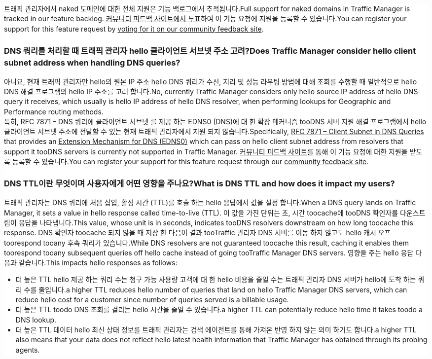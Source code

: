<span data-ttu-id="13590-157">트래픽 관리자에서 naked 도메인에 대한 전체 지원은 기능 백로그에서 추적됩니다.</span><span class="sxs-lookup"><span data-stu-id="13590-157">Full support for naked domains in Traffic Manager is tracked in our feature backlog.</span></span> <span data-ttu-id="13590-158">[커뮤니티 피드백 사이트에서 투표](https://feedback.azure.com/forums/217313-networking/suggestions/5485350-support-apex-naked-domains-more-seamlessly)하여 이 기능 요청에 지원을 등록할 수 있습니다.</span><span class="sxs-lookup"><span data-stu-id="13590-158">You can register your support for this feature request by [voting for it on our community feedback site](https://feedback.azure.com/forums/217313-networking/suggestions/5485350-support-apex-naked-domains-more-seamlessly).</span></span>

### <a name="does-traffic-manager-consider-hello-client-subnet-address-when-handling-dns-queries"></a><span data-ttu-id="13590-159">DNS 쿼리를 처리할 때 트래픽 관리자 hello 클라이언트 서브넷 주소 고려?</span><span class="sxs-lookup"><span data-stu-id="13590-159">Does Traffic Manager consider hello client subnet address when handling DNS queries?</span></span> 
<span data-ttu-id="13590-160">아니요, 현재 트래픽 관리자만 hello의 원본 IP 주소 hello DNS 쿼리가 수신, 지리 및 성능 라우팅 방법에 대해 조회를 수행할 때 일반적으로 hello DNS 해결 프로그램의 hello IP 주소를 고려 합니다.</span><span class="sxs-lookup"><span data-stu-id="13590-160">No, currently Traffic Manager considers only hello source IP address of hello DNS query it receives, which usually is hello IP address of hello DNS resolver, when performing lookups for Geographic and Performance routing methods.</span></span>  
<span data-ttu-id="13590-161">특히, [RFC 7871 – DNS 쿼리에 클라이언트 서브넷](https://tools.ietf.org/html/rfc7871) 를 제공 하는 [EDNS0 (DNS)에 대 한 확장 메커니즘](https://tools.ietf.org/html/rfc2671) tooDNS 서버 지원 해결 프로그램에서 hello 클라이언트 서브넷 주소에 전달할 수 있는 현재 트래픽 관리자에서 지원 되지 않습니다.</span><span class="sxs-lookup"><span data-stu-id="13590-161">Specifically, [RFC 7871 – Client Subnet in DNS Queries](https://tools.ietf.org/html/rfc7871) that provides an [Extension Mechanism for DNS (EDNS0)](https://tools.ietf.org/html/rfc2671) which can pass on hello client subnet address from resolvers that support it tooDNS servers is currently not supported in Traffic Manager.</span></span> <span data-ttu-id="13590-162">[커뮤니티 피드백 사이트](https://feedback.azure.com/forums/217313-networking)를 통해 이 기능 요청에 대한 지원을 받도록 등록할 수 있습니다.</span><span class="sxs-lookup"><span data-stu-id="13590-162">You can register your support for this feature request through our [community feedback site](https://feedback.azure.com/forums/217313-networking).</span></span>


### <a name="what-is-dns-ttl-and-how-does-it-impact-my-users"></a><span data-ttu-id="13590-163">DNS TTL이란 무엇이며 사용자에게 어떤 영향을 주나요?</span><span class="sxs-lookup"><span data-stu-id="13590-163">What is DNS TTL and how does it impact my users?</span></span>

<span data-ttu-id="13590-164">트래픽 관리자는 DNS 쿼리에 처음 삽입, 활성 시간 (TTL)를 호출 하는 hello 응답에서 값을 설정 합니다.</span><span class="sxs-lookup"><span data-stu-id="13590-164">When a DNS query lands on Traffic Manager, it sets a value in hello response called time-to-live (TTL).</span></span> <span data-ttu-id="13590-165">이 값을 가진 단위는 초, 시간 toocache에 tooDNS 확인자를 다운스트림이 응답을 나타냅니다.</span><span class="sxs-lookup"><span data-stu-id="13590-165">This value, whose unit is in seconds, indicates tooDNS resolvers downstream on how long toocache this response.</span></span> <span data-ttu-id="13590-166">DNS 확인자 toocache 되지 않을 때 저장 한 다음이 결과 tooTraffic 관리자 DNS 서버를 이동 하지 않고도 hello 캐시 오프 toorespond tooany 후속 쿼리가 있습니다.</span><span class="sxs-lookup"><span data-stu-id="13590-166">While DNS resolvers are not guaranteed toocache this result, caching it enables them toorespond tooany subsequent queries off hello cache instead of going tooTraffic Manager DNS servers.</span></span> <span data-ttu-id="13590-167">영향을 주는 hello 응답 다음과 같습니다.</span><span class="sxs-lookup"><span data-stu-id="13590-167">This impacts hello responses as follows:</span></span>
- <span data-ttu-id="13590-168">더 높은 TTL hello 제공 하는 쿼리 수는 청구 가능 사용량 고객에 대 한 hello 비용을 줄일 수는 트래픽 관리자 DNS 서버가 hello에 도착 하는 쿼리 수를 줄입니다.</span><span class="sxs-lookup"><span data-stu-id="13590-168">a higher TTL reduces hello number of queries that land on hello Traffic Manager DNS servers, which can reduce hello cost for a customer since number of queries served is a billable usage.</span></span>
- <span data-ttu-id="13590-169">더 높은 TTL toodo DNS 조회를 걸리는 hello 시간을 줄일 수 있습니다.</span><span class="sxs-lookup"><span data-stu-id="13590-169">a higher TTL can potentially reduce hello time it takes toodo a DNS lookup.</span></span>
- <span data-ttu-id="13590-170">더 높은 TTL 데이터 hello 최신 상태 정보를 트래픽 관리자는 검색 에이전트를 통해 가져온 반영 하지 않는 의미 하기도 합니다.</span><span class="sxs-lookup"><span data-stu-id="13590-170">a higher TTL also means that your data does not reflect hello latest health information that Traffic Manager has obtained through its probing agents.</span></span>
